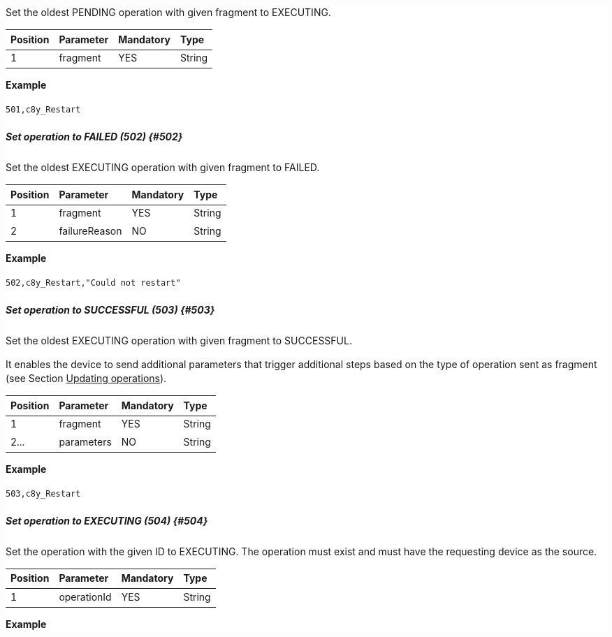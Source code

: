 Set the oldest PENDING operation with given fragment to EXECUTING.

|Position|Parameter|Mandatory|Type|
|:-------|:-------|:-------|:---|
|1|fragment|YES|String|

**Example**

```text
501,c8y_Restart
```

##### Set operation to FAILED (502) {#502}

Set the oldest EXECUTING operation with given fragment to FAILED.

|Position|Parameter|Mandatory|Type|
|:-------|:-------|:-------|:---|
|1|fragment|YES|String|
|2|failureReason|NO|String|

**Example**

```text
502,c8y_Restart,"Could not restart"
```

##### Set operation to SUCCESSFUL (503) {#503}

Set the oldest EXECUTING operation with given fragment to SUCCESSFUL.

It enables the device to send additional parameters that trigger additional steps based on the type of operation sent as fragment (see Section [Updating operations](#updating-operations)).

|Position|Parameter|Mandatory|Type|
|:-------|:-------|:-------|:---|
|1|fragment|YES|String|
|2...|parameters|NO|String|

**Example**

```text
503,c8y_Restart
```

##### Set operation to EXECUTING (504) {#504}

Set the operation with the given ID to EXECUTING. The operation must exist and must have the requesting device as the source.

|Position|Parameter|Mandatory|Type|
|:-------|:-------|:-------|:---|
|1|operationId|YES|String|

**Example**
